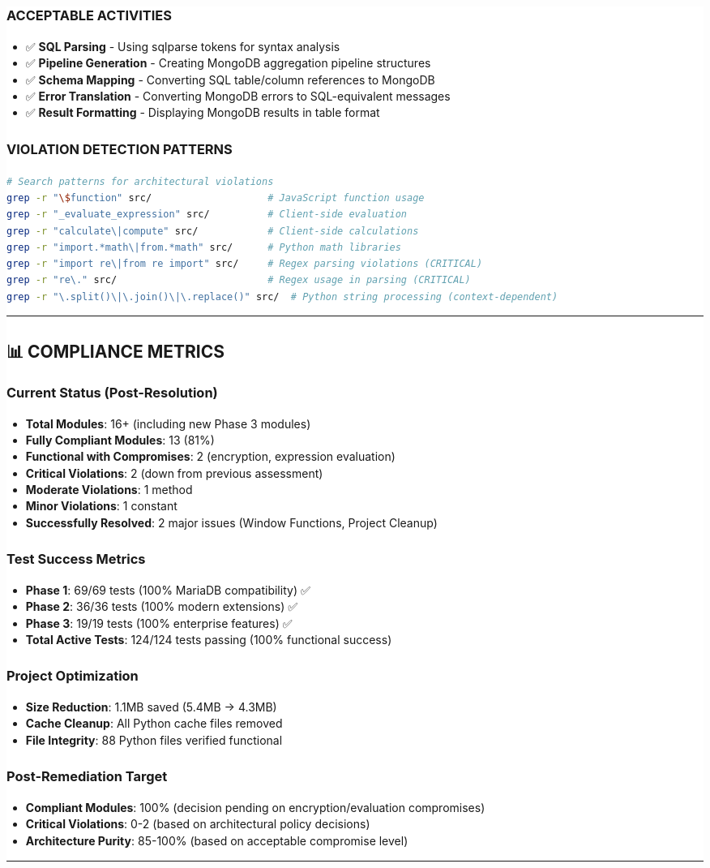 ### ACCEPTABLE ACTIVITIES
- ✅ **SQL Parsing** - Using sqlparse tokens for syntax analysis
- ✅ **Pipeline Generation** - Creating MongoDB aggregation pipeline structures
- ✅ **Schema Mapping** - Converting SQL table/column references to MongoDB
- ✅ **Error Translation** - Converting MongoDB errors to SQL-equivalent messages
- ✅ **Result Formatting** - Displaying MongoDB results in table format

### VIOLATION DETECTION PATTERNS
```bash
# Search patterns for architectural violations
grep -r "\$function" src/                    # JavaScript function usage
grep -r "_evaluate_expression" src/          # Client-side evaluation  
grep -r "calculate\|compute" src/            # Client-side calculations
grep -r "import.*math\|from.*math" src/      # Python math libraries
grep -r "import re\|from re import" src/     # Regex parsing violations (CRITICAL)
grep -r "re\." src/                          # Regex usage in parsing (CRITICAL)
grep -r "\.split()\|\.join()\|\.replace()" src/  # Python string processing (context-dependent)
```

---

## 📊 COMPLIANCE METRICS

### Current Status (Post-Resolution)
- **Total Modules**: 16+ (including new Phase 3 modules)
- **Fully Compliant Modules**: 13 (81%)
- **Functional with Compromises**: 2 (encryption, expression evaluation)
- **Critical Violations**: 2 (down from previous assessment)
- **Moderate Violations**: 1 method  
- **Minor Violations**: 1 constant
- **Successfully Resolved**: 2 major issues (Window Functions, Project Cleanup)

### Test Success Metrics
- **Phase 1**: 69/69 tests (100% MariaDB compatibility) ✅
- **Phase 2**: 36/36 tests (100% modern extensions) ✅
- **Phase 3**: 19/19 tests (100% enterprise features) ✅
- **Total Active Tests**: 124/124 tests passing (100% functional success)

### Project Optimization
- **Size Reduction**: 1.1MB saved (5.4MB → 4.3MB)
- **Cache Cleanup**: All Python cache files removed
- **File Integrity**: 88 Python files verified functional

### Post-Remediation Target
- **Compliant Modules**: 100% (decision pending on encryption/evaluation compromises)
- **Critical Violations**: 0-2 (based on architectural policy decisions)
- **Architecture Purity**: 85-100% (based on acceptable compromise level)

---
